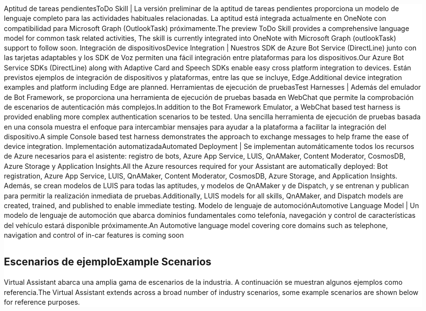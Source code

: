 <span data-ttu-id="049ad-140">Aptitud de tareas pendientes</span><span class="sxs-lookup"><span data-stu-id="049ad-140">ToDo Skill</span></span> | <span data-ttu-id="049ad-141">La versión preliminar de la aptitud de tareas pendientes proporciona un modelo de lenguaje completo para las actividades habituales relacionadas. La aptitud está integrada actualmente en OneNote con compatibilidad para Microsoft Graph (OutlookTask) próximamente.</span><span class="sxs-lookup"><span data-stu-id="049ad-141">The preview ToDo Skill provides a comprehensive language model for common task related activities, The skill is currently integrated into OneNote with Microsoft Graph (outlookTask) support to follow soon.</span></span>
<span data-ttu-id="049ad-142">Integración de dispositivos</span><span class="sxs-lookup"><span data-stu-id="049ad-142">Device Integration</span></span> | <span data-ttu-id="049ad-143">Nuestros SDK de Azure Bot Service (DirectLine) junto con las tarjetas adaptables y los SDK de Voz permiten una fácil integración entre plataformas para los dispositivos.</span><span class="sxs-lookup"><span data-stu-id="049ad-143">Our Azure Bot Service SDKs (DirectLine) along with Adaptive Card and Speech SDKs enable easy cross platform integration to devices.</span></span> <span data-ttu-id="049ad-144">Están previstos ejemplos de integración de dispositivos y plataformas, entre las que se incluye, Edge.</span><span class="sxs-lookup"><span data-stu-id="049ad-144">Additional device integration examples and platform including Edge are planned.</span></span>
<span data-ttu-id="049ad-145">Herramientas de ejecución de pruebas</span><span class="sxs-lookup"><span data-stu-id="049ad-145">Test Harnesses</span></span> | <span data-ttu-id="049ad-146">Además del emulador de Bot Framework, se proporciona una herramienta de ejecución de pruebas basada en WebChat que permite la comprobación de escenarios de autenticación más complejos.</span><span class="sxs-lookup"><span data-stu-id="049ad-146">In addition to the Bot Framework Emulator, a WebChat based test harness is provided enabling more complex authentication scenarios to be tested.</span></span> <span data-ttu-id="049ad-147">Una sencilla herramienta de ejecución de pruebas basada en una consola muestra el enfoque para intercambiar mensajes para ayudar a la plataforma a facilitar la integración del dispositivo.</span><span class="sxs-lookup"><span data-stu-id="049ad-147">A simple Console based test harness demonstrates the approach to exchange messages to help frame the ease of device integration.</span></span>
<span data-ttu-id="049ad-148">Implementación automatizada</span><span class="sxs-lookup"><span data-stu-id="049ad-148">Automated Deployment</span></span> | <span data-ttu-id="049ad-149">Se implementan automáticamente todos los recursos de Azure necesarios para el asistente: registro de bots, Azure App Service, LUIS, QnAMaker, Content Moderator, CosmosDB, Azure Storage y Application Insights.</span><span class="sxs-lookup"><span data-stu-id="049ad-149">All the Azure resources required for your Assistant are automatically deployed: Bot registration, Azure App Service, LUIS, QnAMaker, Content Moderator, CosmosDB, Azure Storage, and Application Insights.</span></span> <span data-ttu-id="049ad-150">Además, se crean modelos de LUIS para todas las aptitudes, y modelos de QnAMaker y de Dispatch, y se entrenan y publican para permitir la realización inmediata de pruebas.</span><span class="sxs-lookup"><span data-stu-id="049ad-150">Additionally, LUIS models for all skills, QnAMaker, and Dispatch models are created, trained, and published to enable immediate testing.</span></span>
<span data-ttu-id="049ad-151">Modelo de lenguaje de automoción</span><span class="sxs-lookup"><span data-stu-id="049ad-151">Automotive Language Model</span></span> | <span data-ttu-id="049ad-152">Un modelo de lenguaje de automoción que abarca dominios fundamentales como telefonía, navegación y control de características del vehículo estará disponible próximamente.</span><span class="sxs-lookup"><span data-stu-id="049ad-152">An Automotive language model covering core domains such as telephone, navigation and control of in-car features is coming soon</span></span>

## <a name="example-scenarios"></a><span data-ttu-id="049ad-153">Escenarios de ejemplo</span><span class="sxs-lookup"><span data-stu-id="049ad-153">Example Scenarios</span></span>

<span data-ttu-id="049ad-154">Virtual Assistant abarca una amplia gama de escenarios de la industria. A continuación se muestran algunos ejemplos como referencia.</span><span class="sxs-lookup"><span data-stu-id="049ad-154">The Virtual Assistant extends across a broad number of industry scenarios, some example scenarios are shown below for reference purposes.</span></span>

